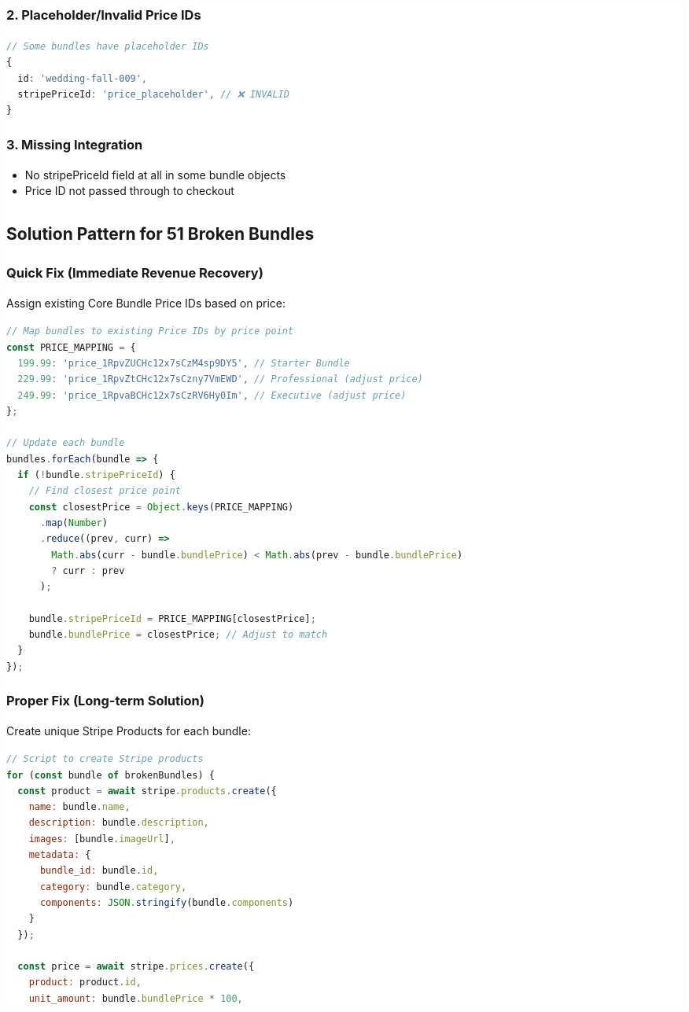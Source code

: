### 2. Placeholder/Invalid Price IDs
```typescript
// Some bundles have placeholder IDs
{
  id: 'wedding-fall-009',
  stripePriceId: 'price_placeholder', // ❌ INVALID
}
```

### 3. Missing Integration
- No stripePriceId field at all in some bundle objects
- Price ID not passed through to checkout

## Solution Pattern for 51 Broken Bundles

### Quick Fix (Immediate Revenue Recovery)
Assign existing Core Bundle Price IDs based on price:

```typescript
// Map bundles to existing Price IDs by price point
const PRICE_MAPPING = {
  199.99: 'price_1RpvZUCHc12x7sCzM4sp9DY5', // Starter Bundle
  229.99: 'price_1RpvZtCHc12x7sCzny7VmEWD', // Professional (adjust price)
  249.99: 'price_1RpvaBCHc12x7sCzRV6Hy0Im', // Executive (adjust price)
};

// Update each bundle
bundles.forEach(bundle => {
  if (!bundle.stripePriceId) {
    // Find closest price point
    const closestPrice = Object.keys(PRICE_MAPPING)
      .map(Number)
      .reduce((prev, curr) => 
        Math.abs(curr - bundle.bundlePrice) < Math.abs(prev - bundle.bundlePrice) 
        ? curr : prev
      );
    
    bundle.stripePriceId = PRICE_MAPPING[closestPrice];
    bundle.bundlePrice = closestPrice; // Adjust to match
  }
});
```

### Proper Fix (Long-term Solution)
Create unique Stripe Products for each bundle:

```javascript
// Script to create Stripe products
for (const bundle of brokenBundles) {
  const product = await stripe.products.create({
    name: bundle.name,
    description: bundle.description,
    images: [bundle.imageUrl],
    metadata: {
      bundle_id: bundle.id,
      category: bundle.category,
      components: JSON.stringify(bundle.components)
    }
  });

  const price = await stripe.prices.create({
    product: product.id,
    unit_amount: bundle.bundlePrice * 100,
```